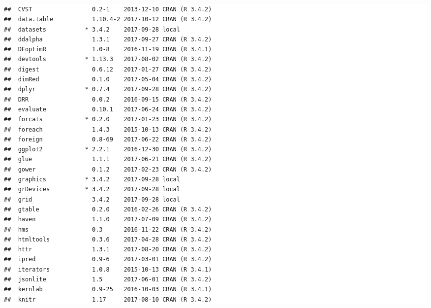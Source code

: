    ##  CVST                 0.2-1    2013-12-10 CRAN (R 3.4.2)
    ##  data.table           1.10.4-2 2017-10-12 CRAN (R 3.4.2)
    ##  datasets           * 3.4.2    2017-09-28 local         
    ##  ddalpha              1.3.1    2017-09-27 CRAN (R 3.4.2)
    ##  DEoptimR             1.0-8    2016-11-19 CRAN (R 3.4.1)
    ##  devtools           * 1.13.3   2017-08-02 CRAN (R 3.4.2)
    ##  digest               0.6.12   2017-01-27 CRAN (R 3.4.2)
    ##  dimRed               0.1.0    2017-05-04 CRAN (R 3.4.2)
    ##  dplyr              * 0.7.4    2017-09-28 CRAN (R 3.4.2)
    ##  DRR                  0.0.2    2016-09-15 CRAN (R 3.4.2)
    ##  evaluate             0.10.1   2017-06-24 CRAN (R 3.4.2)
    ##  forcats            * 0.2.0    2017-01-23 CRAN (R 3.4.2)
    ##  foreach              1.4.3    2015-10-13 CRAN (R 3.4.2)
    ##  foreign              0.8-69   2017-06-22 CRAN (R 3.4.2)
    ##  ggplot2            * 2.2.1    2016-12-30 CRAN (R 3.4.2)
    ##  glue                 1.1.1    2017-06-21 CRAN (R 3.4.2)
    ##  gower                0.1.2    2017-02-23 CRAN (R 3.4.2)
    ##  graphics           * 3.4.2    2017-09-28 local         
    ##  grDevices          * 3.4.2    2017-09-28 local         
    ##  grid                 3.4.2    2017-09-28 local         
    ##  gtable               0.2.0    2016-02-26 CRAN (R 3.4.2)
    ##  haven                1.1.0    2017-07-09 CRAN (R 3.4.2)
    ##  hms                  0.3      2016-11-22 CRAN (R 3.4.2)
    ##  htmltools            0.3.6    2017-04-28 CRAN (R 3.4.2)
    ##  httr                 1.3.1    2017-08-20 CRAN (R 3.4.2)
    ##  ipred                0.9-6    2017-03-01 CRAN (R 3.4.2)
    ##  iterators            1.0.8    2015-10-13 CRAN (R 3.4.1)
    ##  jsonlite             1.5      2017-06-01 CRAN (R 3.4.2)
    ##  kernlab              0.9-25   2016-10-03 CRAN (R 3.4.1)
    ##  knitr                1.17     2017-08-10 CRAN (R 3.4.2)